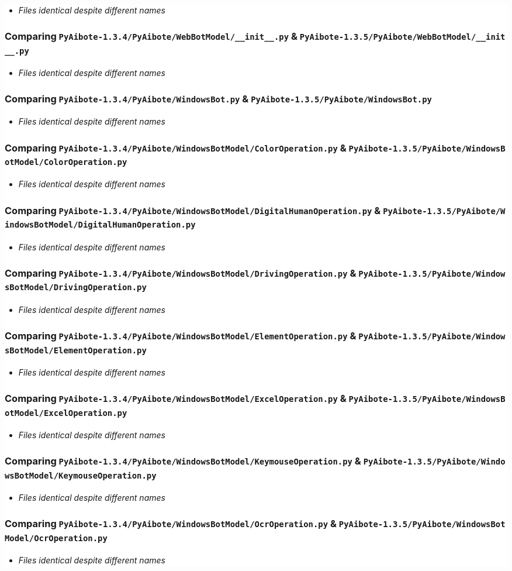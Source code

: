  * *Files identical despite different names*

### Comparing `PyAibote-1.3.4/PyAibote/WebBotModel/__init__.py` & `PyAibote-1.3.5/PyAibote/WebBotModel/__init__.py`

 * *Files identical despite different names*

### Comparing `PyAibote-1.3.4/PyAibote/WindowsBot.py` & `PyAibote-1.3.5/PyAibote/WindowsBot.py`

 * *Files identical despite different names*

### Comparing `PyAibote-1.3.4/PyAibote/WindowsBotModel/ColorOperation.py` & `PyAibote-1.3.5/PyAibote/WindowsBotModel/ColorOperation.py`

 * *Files identical despite different names*

### Comparing `PyAibote-1.3.4/PyAibote/WindowsBotModel/DigitalHumanOperation.py` & `PyAibote-1.3.5/PyAibote/WindowsBotModel/DigitalHumanOperation.py`

 * *Files identical despite different names*

### Comparing `PyAibote-1.3.4/PyAibote/WindowsBotModel/DrivingOperation.py` & `PyAibote-1.3.5/PyAibote/WindowsBotModel/DrivingOperation.py`

 * *Files identical despite different names*

### Comparing `PyAibote-1.3.4/PyAibote/WindowsBotModel/ElementOperation.py` & `PyAibote-1.3.5/PyAibote/WindowsBotModel/ElementOperation.py`

 * *Files identical despite different names*

### Comparing `PyAibote-1.3.4/PyAibote/WindowsBotModel/ExcelOperation.py` & `PyAibote-1.3.5/PyAibote/WindowsBotModel/ExcelOperation.py`

 * *Files identical despite different names*

### Comparing `PyAibote-1.3.4/PyAibote/WindowsBotModel/KeymouseOperation.py` & `PyAibote-1.3.5/PyAibote/WindowsBotModel/KeymouseOperation.py`

 * *Files identical despite different names*

### Comparing `PyAibote-1.3.4/PyAibote/WindowsBotModel/OcrOperation.py` & `PyAibote-1.3.5/PyAibote/WindowsBotModel/OcrOperation.py`

 * *Files identical despite different names*
